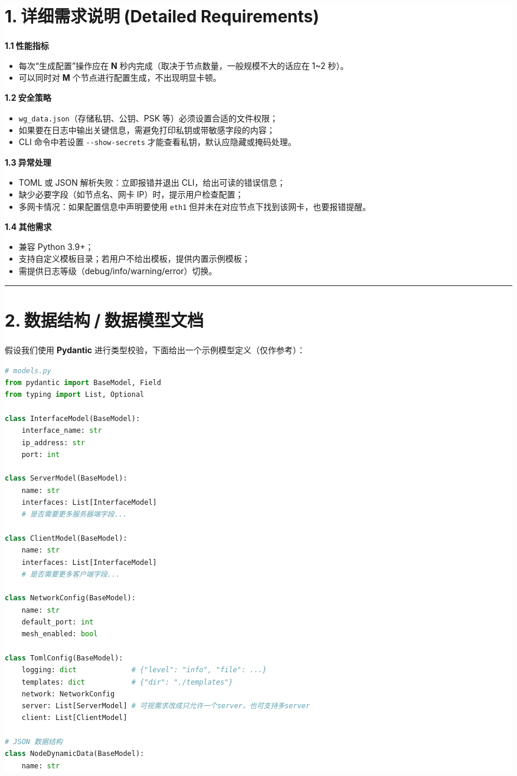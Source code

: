 # 1. 详细需求说明 (Detailed Requirements)

**1.1 性能指标**  

- 每次“生成配置”操作应在 **N** 秒内完成（取决于节点数量，一般规模不大的话应在 1~2 秒）。  
- 可以同时对 **M** 个节点进行配置生成，不出现明显卡顿。  

**1.2 安全策略**  

- `wg_data.json`（存储私钥、公钥、PSK 等）必须设置合适的文件权限；  
- 如果要在日志中输出关键信息，需避免打印私钥或带敏感字段的内容；  
- CLI 命令中若设置 `--show-secrets` 才能查看私钥，默认应隐藏或掩码处理。  

**1.3 异常处理**  

- TOML 或 JSON 解析失败：立即报错并退出 CLI，给出可读的错误信息；  
- 缺少必要字段（如节点名、网卡 IP）时，提示用户检查配置；  
- 多网卡情况：如果配置信息中声明要使用 `eth1` 但并未在对应节点下找到该网卡，也要报错提醒。  

**1.4 其他需求**  

- 兼容 Python 3.9+；  
- 支持自定义模板目录；若用户不给出模板，提供内置示例模板；  
- 需提供日志等级（debug/info/warning/error）切换。

---

# 2. 数据结构 / 数据模型文档

假设我们使用 **Pydantic** 进行类型校验，下面给出一个示例模型定义（仅作参考）：

```python
# models.py
from pydantic import BaseModel, Field
from typing import List, Optional

class InterfaceModel(BaseModel):
    interface_name: str
    ip_address: str
    port: int

class ServerModel(BaseModel):
    name: str
    interfaces: List[InterfaceModel]
    # 是否需要更多服务器端字段...

class ClientModel(BaseModel):
    name: str
    interfaces: List[InterfaceModel]
    # 是否需要更多客户端字段...

class NetworkConfig(BaseModel):
    name: str
    default_port: int
    mesh_enabled: bool

class TomlConfig(BaseModel):
    logging: dict             # {"level": "info", "file": ...}
    templates: dict           # {"dir": "./templates"}
    network: NetworkConfig
    server: List[ServerModel] # 可视需求改成只允许一个server，也可支持多server
    client: List[ClientModel]

# JSON 数据结构
class NodeDynamicData(BaseModel):
    name: str
```
